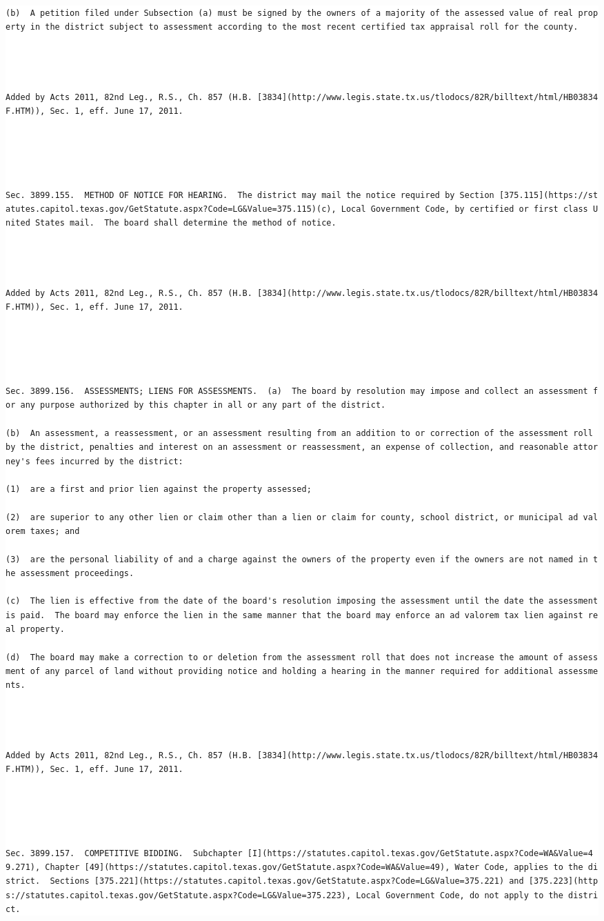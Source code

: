     (b)  A petition filed under Subsection (a) must be signed by the owners of a majority of the assessed value of real property in the district subject to assessment according to the most recent certified tax appraisal roll for the county.
    
    
    
    
    Added by Acts 2011, 82nd Leg., R.S., Ch. 857 (H.B. [3834](http://www.legis.state.tx.us/tlodocs/82R/billtext/html/HB03834F.HTM)), Sec. 1, eff. June 17, 2011.
    
    
    
    
    
    Sec. 3899.155.  METHOD OF NOTICE FOR HEARING.  The district may mail the notice required by Section [375.115](https://statutes.capitol.texas.gov/GetStatute.aspx?Code=LG&Value=375.115)(c), Local Government Code, by certified or first class United States mail.  The board shall determine the method of notice.
    
    
    
    
    Added by Acts 2011, 82nd Leg., R.S., Ch. 857 (H.B. [3834](http://www.legis.state.tx.us/tlodocs/82R/billtext/html/HB03834F.HTM)), Sec. 1, eff. June 17, 2011.
    
    
    
    
    
    Sec. 3899.156.  ASSESSMENTS; LIENS FOR ASSESSMENTS.  (a)  The board by resolution may impose and collect an assessment for any purpose authorized by this chapter in all or any part of the district.
    
    (b)  An assessment, a reassessment, or an assessment resulting from an addition to or correction of the assessment roll by the district, penalties and interest on an assessment or reassessment, an expense of collection, and reasonable attorney's fees incurred by the district:
    
    (1)  are a first and prior lien against the property assessed;
    
    (2)  are superior to any other lien or claim other than a lien or claim for county, school district, or municipal ad valorem taxes; and
    
    (3)  are the personal liability of and a charge against the owners of the property even if the owners are not named in the assessment proceedings.
    
    (c)  The lien is effective from the date of the board's resolution imposing the assessment until the date the assessment is paid.  The board may enforce the lien in the same manner that the board may enforce an ad valorem tax lien against real property.
    
    (d)  The board may make a correction to or deletion from the assessment roll that does not increase the amount of assessment of any parcel of land without providing notice and holding a hearing in the manner required for additional assessments.
    
    
    
    
    Added by Acts 2011, 82nd Leg., R.S., Ch. 857 (H.B. [3834](http://www.legis.state.tx.us/tlodocs/82R/billtext/html/HB03834F.HTM)), Sec. 1, eff. June 17, 2011.
    
    
    
    
    
    Sec. 3899.157.  COMPETITIVE BIDDING.  Subchapter [I](https://statutes.capitol.texas.gov/GetStatute.aspx?Code=WA&Value=49.271), Chapter [49](https://statutes.capitol.texas.gov/GetStatute.aspx?Code=WA&Value=49), Water Code, applies to the district.  Sections [375.221](https://statutes.capitol.texas.gov/GetStatute.aspx?Code=LG&Value=375.221) and [375.223](https://statutes.capitol.texas.gov/GetStatute.aspx?Code=LG&Value=375.223), Local Government Code, do not apply to the district.
    